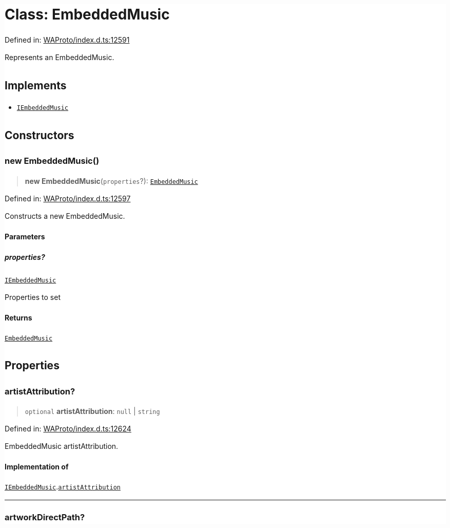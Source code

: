# Class: EmbeddedMusic

Defined in: [WAProto/index.d.ts:12591](https://github.com/Fokusdotid/Baileys/blob/6a8e2076fa4119b2d5152250d579a4fbed394533/WAProto/index.d.ts#L12591)

Represents an EmbeddedMusic.

## Implements

- [`IEmbeddedMusic`](../interfaces/IEmbeddedMusic.md)

## Constructors

### new EmbeddedMusic()

> **new EmbeddedMusic**(`properties`?): [`EmbeddedMusic`](EmbeddedMusic.md)

Defined in: [WAProto/index.d.ts:12597](https://github.com/Fokusdotid/Baileys/blob/6a8e2076fa4119b2d5152250d579a4fbed394533/WAProto/index.d.ts#L12597)

Constructs a new EmbeddedMusic.

#### Parameters

##### properties?

[`IEmbeddedMusic`](../interfaces/IEmbeddedMusic.md)

Properties to set

#### Returns

[`EmbeddedMusic`](EmbeddedMusic.md)

## Properties

### artistAttribution?

> `optional` **artistAttribution**: `null` \| `string`

Defined in: [WAProto/index.d.ts:12624](https://github.com/Fokusdotid/Baileys/blob/6a8e2076fa4119b2d5152250d579a4fbed394533/WAProto/index.d.ts#L12624)

EmbeddedMusic artistAttribution.

#### Implementation of

[`IEmbeddedMusic`](../interfaces/IEmbeddedMusic.md).[`artistAttribution`](../interfaces/IEmbeddedMusic.md#artistattribution)

***

### artworkDirectPath?
